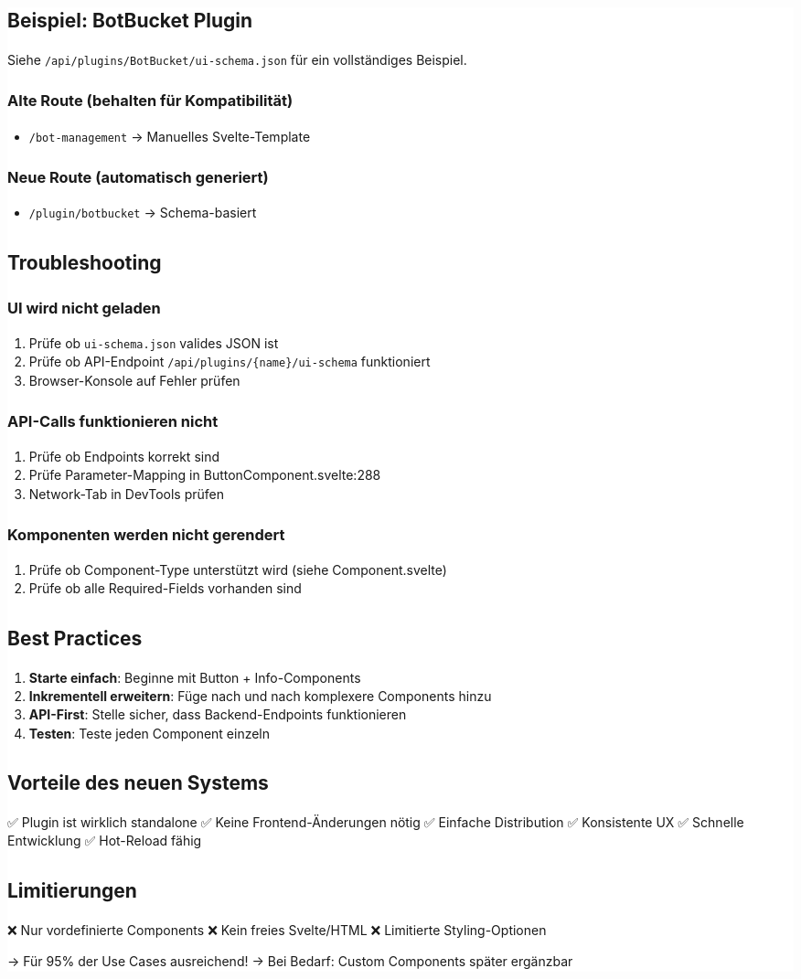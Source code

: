 ## Beispiel: BotBucket Plugin

Siehe `/api/plugins/BotBucket/ui-schema.json` für ein vollständiges Beispiel.

### Alte Route (behalten für Kompatibilität)
- `/bot-management` → Manuelles Svelte-Template

### Neue Route (automatisch generiert)
- `/plugin/botbucket` → Schema-basiert

## Troubleshooting

### UI wird nicht geladen
1. Prüfe ob `ui-schema.json` valides JSON ist
2. Prüfe ob API-Endpoint `/api/plugins/{name}/ui-schema` funktioniert
3. Browser-Konsole auf Fehler prüfen

### API-Calls funktionieren nicht
1. Prüfe ob Endpoints korrekt sind
2. Prüfe Parameter-Mapping in ButtonComponent.svelte:288
3. Network-Tab in DevTools prüfen

### Komponenten werden nicht gerendert
1. Prüfe ob Component-Type unterstützt wird (siehe Component.svelte)
2. Prüfe ob alle Required-Fields vorhanden sind

## Best Practices

1. **Starte einfach**: Beginne mit Button + Info-Components
2. **Inkrementell erweitern**: Füge nach und nach komplexere Components hinzu
3. **API-First**: Stelle sicher, dass Backend-Endpoints funktionieren
4. **Testen**: Teste jeden Component einzeln

## Vorteile des neuen Systems

✅ Plugin ist wirklich standalone
✅ Keine Frontend-Änderungen nötig
✅ Einfache Distribution
✅ Konsistente UX
✅ Schnelle Entwicklung
✅ Hot-Reload fähig

## Limitierungen

❌ Nur vordefinierte Components
❌ Kein freies Svelte/HTML
❌ Limitierte Styling-Optionen

→ Für 95% der Use Cases ausreichend!
→ Bei Bedarf: Custom Components später ergänzbar

